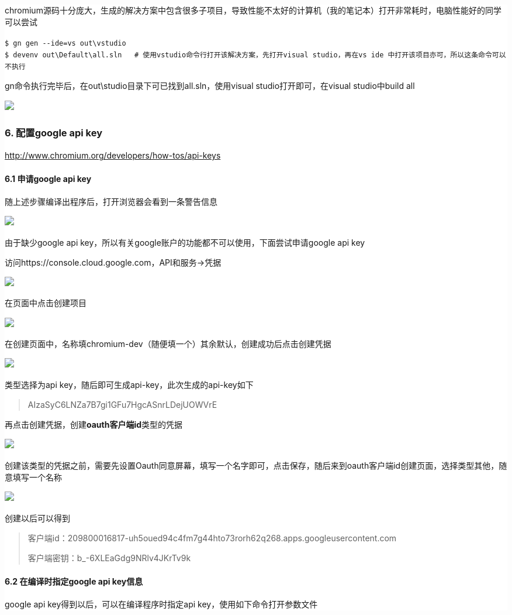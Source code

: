 chromium源码十分庞大，生成的解决方案中包含很多子项目，导致性能不太好的计算机（我的笔记本）打开非常耗时，电脑性能好的同学可以尝试

```shell
$ gn gen --ide=vs out\vstudio
$ devenv out\Default\all.sln   # 使用vstudio命令行打开该解决方案，先打开visual studio，再在vs ide 中打开该项目亦可，所以这条命令可以不执行
```

gn命令执行完毕后，在out\studio目录下可已找到all.sln，使用visual studio打开即可，在visual studio中build all

![](D:\dev_envir\docs\notes\compile\chromium\assets\Snipaste_2019-02-28_18-30-58.png)

### 6. 配置google api key

<http://www.chromium.org/developers/how-tos/api-keys>

#### 6.1 申请google api key

随上述步骤编译出程序后，打开浏览器会看到一条警告信息

![](D:\dev_envir\docs\notes\compile\chromium\assets\Snipaste_2019-02-28_22-39-02.png)

由于缺少google api key，所以有关google账户的功能都不可以使用，下面尝试申请google api key

访问https://console.cloud.google.com，API和服务->凭据

![](D:\dev_envir\docs\notes\compile\chromium\assets\Snipaste_2019-02-28_22-41-14.png)

在页面中点击创建项目

![](D:\dev_envir\docs\notes\compile\chromium\assets\Snipaste_2019-02-28_22-42-15.png)

在创建页面中，名称填chromium-dev（随便填一个）其余默认，创建成功后点击创建凭据

![](D:\dev_envir\docs\notes\compile\chromium\assets\Snipaste_2019-02-28_22-45-47.png)

类型选择为api key，随后即可生成api-key，此次生成的api-key如下

>   AIzaSyC6LNZa7B7gi1GFu7HgcASnrLDejUOWVrE

再点击创建凭据，创建**oauth客户端id**类型的凭据

![](D:\dev_envir\docs\notes\compile\chromium\assets\Snipaste_2019-02-28_22-49-04.png)

创建该类型的凭据之前，需要先设置Oauth同意屏幕，填写一个名字即可，点击保存，随后来到oauth客户端id创建页面，选择类型其他，随意填写一个名称

![](D:\dev_envir\docs\notes\compile\chromium\assets\Snipaste_2019-02-28_22-51-46.png)

创建以后可以得到

>   客户端id：209800016817-uh5oued94c4fm7g44hto73rorh62q268.apps.googleusercontent.com
>
>   客户端密钥：b_-6XLEaGdg9NRlv4JKrTv9k

#### 6.2 在编译时指定google api key信息

google api key得到以后，可以在编译程序时指定api key，使用如下命令打开参数文件
